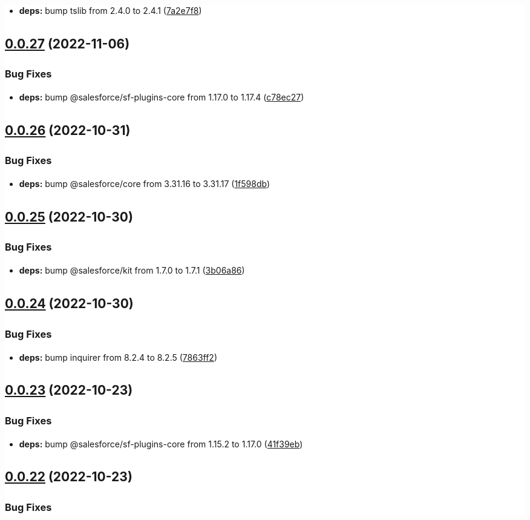 - **deps:** bump tslib from 2.4.0 to 2.4.1 ([7a2e7f8](https://github.com/salesforcecli/plugin-sobject/commit/7a2e7f81afd46846fa8eedeb78dc0c8ca0fcdf87))

## [0.0.27](https://github.com/salesforcecli/plugin-sobject/compare/0.0.26...0.0.27) (2022-11-06)

### Bug Fixes

- **deps:** bump @salesforce/sf-plugins-core from 1.17.0 to 1.17.4 ([c78ec27](https://github.com/salesforcecli/plugin-sobject/commit/c78ec2752078c8febb7a1650fe3603a4a2748b5e))

## [0.0.26](https://github.com/salesforcecli/plugin-sobject/compare/0.0.25...0.0.26) (2022-10-31)

### Bug Fixes

- **deps:** bump @salesforce/core from 3.31.16 to 3.31.17 ([1f598db](https://github.com/salesforcecli/plugin-sobject/commit/1f598db020696de71cf3b6a3efd0d94f47ad75fe))

## [0.0.25](https://github.com/salesforcecli/plugin-sobject/compare/0.0.24...0.0.25) (2022-10-30)

### Bug Fixes

- **deps:** bump @salesforce/kit from 1.7.0 to 1.7.1 ([3b06a86](https://github.com/salesforcecli/plugin-sobject/commit/3b06a86c9c867ddef7a0bcc93989e75722a9c430))

## [0.0.24](https://github.com/salesforcecli/plugin-sobject/compare/0.0.23...0.0.24) (2022-10-30)

### Bug Fixes

- **deps:** bump inquirer from 8.2.4 to 8.2.5 ([7863ff2](https://github.com/salesforcecli/plugin-sobject/commit/7863ff2195526c681754618abdd17cca634cd42f))

## [0.0.23](https://github.com/salesforcecli/plugin-sobject/compare/0.0.22...0.0.23) (2022-10-23)

### Bug Fixes

- **deps:** bump @salesforce/sf-plugins-core from 1.15.2 to 1.17.0 ([41f39eb](https://github.com/salesforcecli/plugin-sobject/commit/41f39eb63cc84f94a59d6772d2b1484955ba8b72))

## [0.0.22](https://github.com/salesforcecli/plugin-sobject/compare/0.0.21...0.0.22) (2022-10-23)

### Bug Fixes
